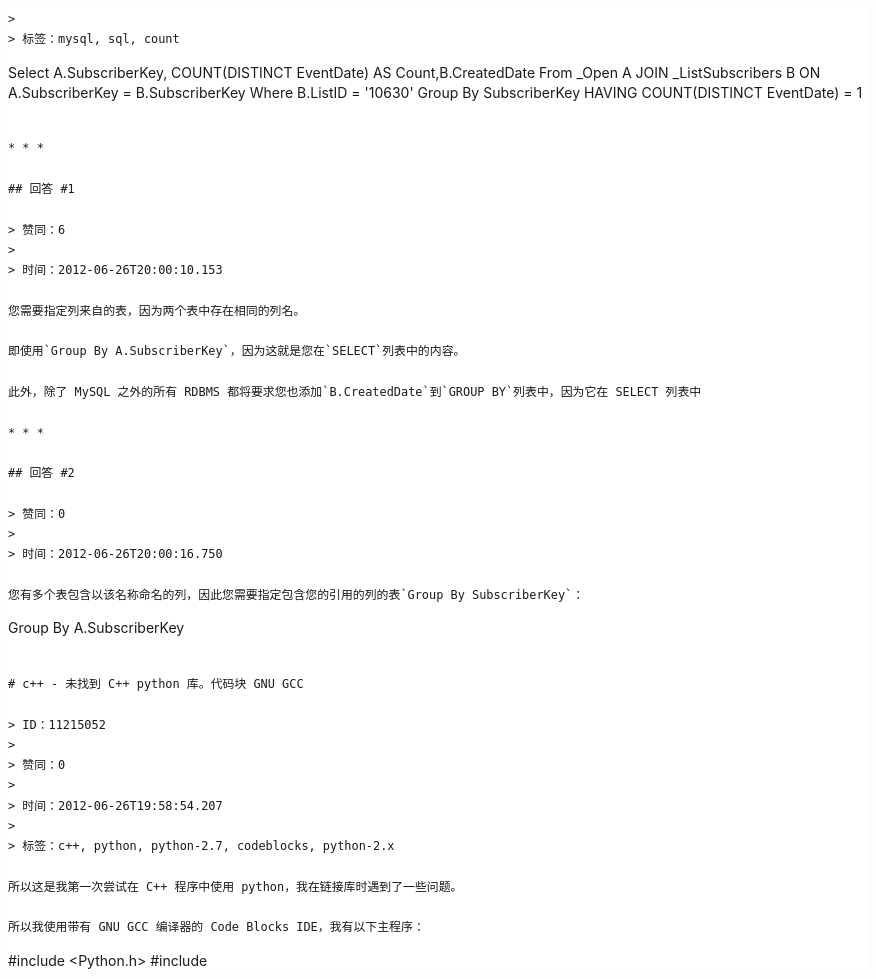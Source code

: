 ```
> 
> 标签：mysql, sql, count

```
Select A.SubscriberKey, COUNT(DISTINCT EventDate) AS Count,B.CreatedDate
From _Open A
JOIN _ListSubscribers B
ON A.SubscriberKey = B.SubscriberKey
Where B.ListID = '10630'
Group By SubscriberKey
HAVING COUNT(DISTINCT EventDate) = 1 
```

* * *

## 回答 #1

> 赞同：6
> 
> 时间：2012-06-26T20:00:10.153

您需要指定列来自的表，因为两个表中存在相同的列名。

即使用`Group By A.SubscriberKey`，因为这就是您在`SELECT`列表中的内容。

此外，除了 MySQL 之外的所有 RDBMS 都将要求您也添加`B.CreatedDate`到`GROUP BY`列表中，因为它在 SELECT 列表中

* * *

## 回答 #2

> 赞同：0
> 
> 时间：2012-06-26T20:00:16.750

您有多个表包含以该名称命名的列，因此您需要指定包含您的引用的列的表`Group By SubscriberKey`：

```
Group By A.SubscriberKey 
```

# c++ - 未找到 C++ python 库。代码块 GNU GCC

> ID：11215052
> 
> 赞同：0
> 
> 时间：2012-06-26T19:58:54.207
> 
> 标签：c++, python, python-2.7, codeblocks, python-2.x

所以这是我第一次尝试在 C++ 程序中使用 python，我在链接库时遇到了一些问题。

所以我使用带有 GNU GCC 编译器的 Code Blocks IDE，我有以下主程序：

```
#include <Python.h>
#include <iostream>
